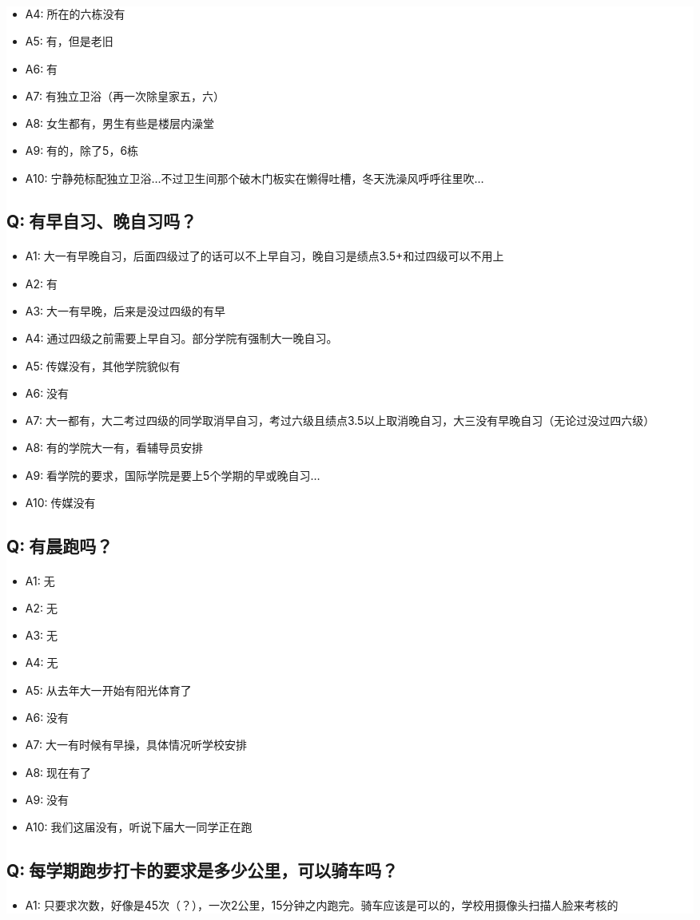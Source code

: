 - A4: 所在的六栋没有

- A5: 有，但是老旧

- A6: 有

- A7: 有独立卫浴（再一次除皇家五，六）

- A8: 女生都有，男生有些是楼层内澡堂

- A9: 有的，除了5，6栋

- A10: 宁静苑标配独立卫浴…不过卫生间那个破木门板实在懒得吐槽，冬天洗澡风呼呼往里吹…

## Q: 有早自习、晚自习吗？

- A1: 大一有早晚自习，后面四级过了的话可以不上早自习，晚自习是绩点3.5+和过四级可以不用上

- A2: 有

- A3: 大一有早晚，后来是没过四级的有早

- A4: 通过四级之前需要上早自习。部分学院有强制大一晚自习。

- A5: 传媒没有，其他学院貌似有

- A6: 没有

- A7: 大一都有，大二考过四级的同学取消早自习，考过六级且绩点3.5以上取消晚自习，大三没有早晚自习（无论过没过四六级）

- A8: 有的学院大一有，看辅导员安排

- A9: 看学院的要求，国际学院是要上5个学期的早或晚自习…

- A10: 传媒没有

## Q: 有晨跑吗？

- A1: 无

- A2: 无

- A3: 无

- A4: 无

- A5: 从去年大一开始有阳光体育了

- A6: 没有

- A7: 大一有时候有早操，具体情况听学校安排

- A8: 现在有了

- A9: 没有

- A10: 我们这届没有，听说下届大一同学正在跑

## Q: 每学期跑步打卡的要求是多少公里，可以骑车吗？

- A1: 只要求次数，好像是45次（？），一次2公里，15分钟之内跑完。骑车应该是可以的，学校用摄像头扫描人脸来考核的
